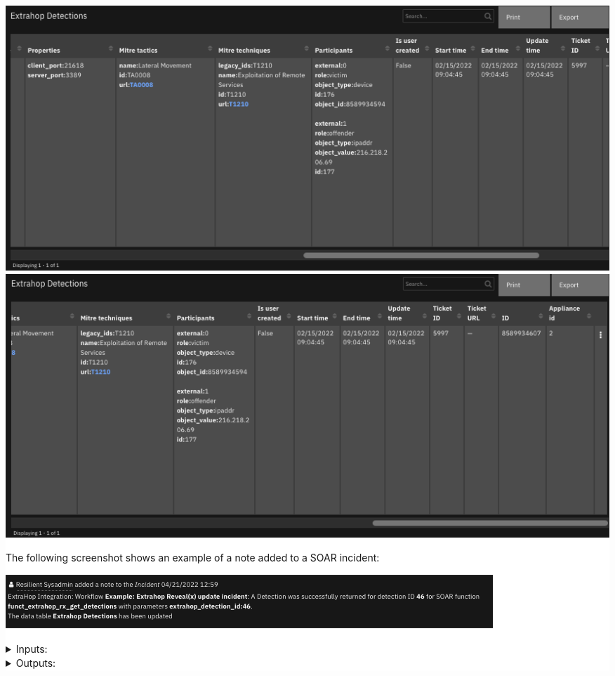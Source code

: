    ![screenshot: fn-extrahop-revealx-get-detections-datatable_2](./doc/screenshots/fn-extrahop-revealx-get-detections-datatable_2.png)
   ![screenshot: fn-extrahop-revealx-get-detections-datatable_3](./doc/screenshots/fn-extrahop-revealx-get-detections-datatable_3.png)

The following screenshot shows an example of a note added to a SOAR incident:

   ![screenshot: fn-extrahop-revealx-get-detections-note](./doc/screenshots/fn-extrahop-revealx-get-detections-note.png)

<details><summary>Inputs:</summary></details>

<details><summary>Outputs:</summary></details>
